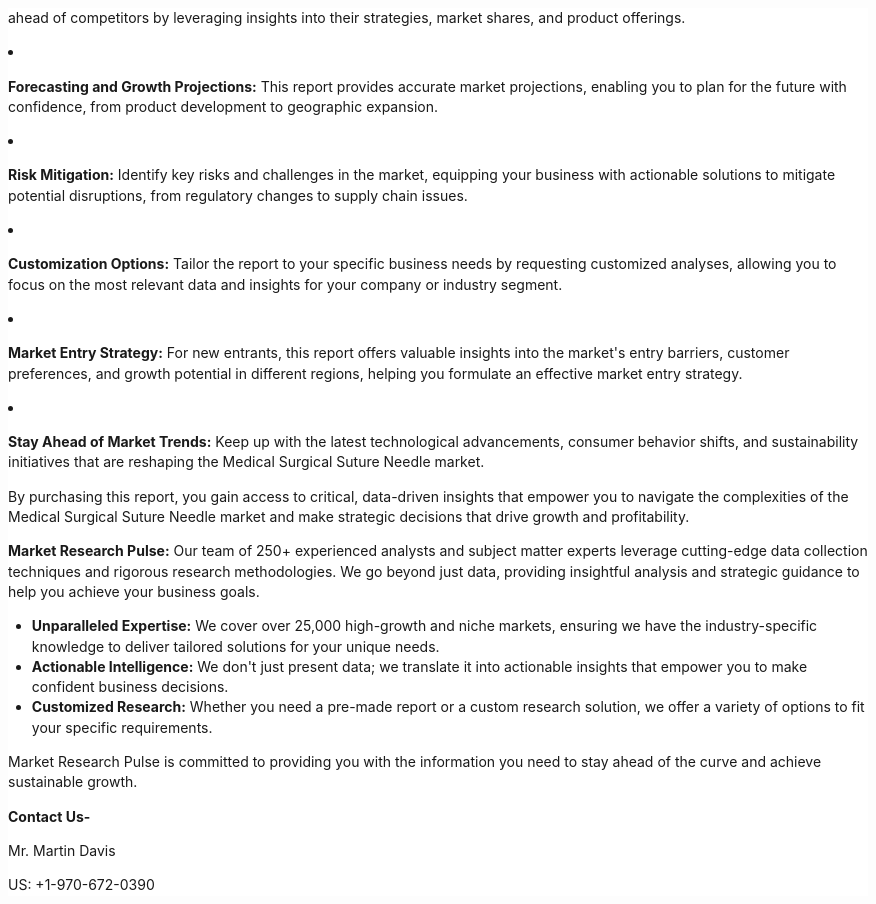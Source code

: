 ahead of competitors by leveraging insights into their strategies, market shares, and product offerings.</p></li><li><p><strong>Forecasting and Growth Projections:</strong> This report provides accurate market projections, enabling you to plan for the future with confidence, from product development to geographic expansion.</p></li><li><p><strong>Risk Mitigation:</strong> Identify key risks and challenges in the market, equipping your business with actionable solutions to mitigate potential disruptions, from regulatory changes to supply chain issues.</p></li><li><p><strong>Customization Options:</strong> Tailor the report to your specific business needs by requesting customized analyses, allowing you to focus on the most relevant data and insights for your company or industry segment.</p></li><li><p><strong>Market Entry Strategy:</strong> For new entrants, this report offers valuable insights into the market's entry barriers, customer preferences, and growth potential in different regions, helping you formulate an effective market entry strategy.</p></li><li><p><strong>Stay Ahead of Market Trends:</strong> Keep up with the latest technological advancements, consumer behavior shifts, and sustainability initiatives that are reshaping the Medical Surgical Suture Needle market.</p></li></ol><p>By purchasing this report, you gain access to critical, data-driven insights that empower you to navigate the complexities of the Medical Surgical Suture Needle market and make strategic decisions that drive growth and profitability.</p><p><strong>Market Research Pulse:</strong>&nbsp;Our team of 250+ experienced analysts and subject matter experts leverage cutting-edge data collection techniques and rigorous research methodologies. We go beyond just data, providing insightful analysis and strategic guidance to help you achieve your business goals.</p><ul><li><strong>Unparalleled Expertise:</strong>&nbsp;We cover over 25,000 high-growth and niche markets, ensuring we have the industry-specific knowledge to deliver tailored solutions for your unique needs.</li><li><strong>Actionable Intelligence:</strong>&nbsp;We don't just present data; we translate it into actionable insights that empower you to make confident business decisions.</li><li><strong>Customized Research:</strong>&nbsp;Whether you need a pre-made report or a custom research solution, we offer a variety of options to fit your specific requirements.</li></ul><p>Market Research Pulse is committed to providing you with the information you need to stay ahead of the curve and achieve sustainable growth.</p><p><strong>Contact Us-</strong></p><p>Mr. Martin Davis</p><p>US: +1-970-672-0390</p>
